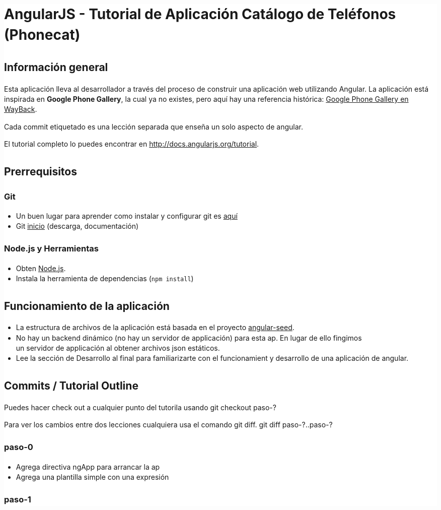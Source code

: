 # AngularJS - Tutorial de Aplicación Catálogo de Teléfonos (Phonecat)

## Información general

Esta aplicación lleva al desarrollador a través del proceso de construir una aplicación web utilizando
Angular. La aplicación está inspirada en **Google Phone Gallery**, la cual ya no 
existes, pero aquí hay una referencia histórica: [Google Phone Gallery en WayBack](http://web.archive.org/web/20131215082038/http://www.android.com/devices/).

Cada commit etiquetado es una lección separada que enseña un solo aspecto de angular.

El tutorial completo lo puedes encontrar en http://docs.angularjs.org/tutorial.

## Prerrequisitos

### Git

- Un buen lugar para aprender como instalar y configurar git es [aquí][git-github]
- Git [inicio][git-home] (descarga, documentación)

### Node.js y Herramientas

- Obten [Node.js][node-download].
- Instala la herramienta de dependencias (`npm install`)


## Funcionamiento de la aplicación

- La estructura de archivos de la aplicación está basada en el proyecto [angular-seed].
- No hay un backend dinámico (no hay un servidor de applicación) para esta ap. En lugar de ello fingimos  
  un servidor de applicación al obtener archivos json estáticos.
- Lee la sección de Desarrollo al final para familiarizarte con el funcionamient y desarrollo de
  una aplicación de angular.

## Commits / Tutorial Outline

Puedes hacer check out a cualquier punto del tutorila usando
    git checkout paso-?

Para ver los cambios entre dos lecciones cualquiera usa el comando git diff.
    git diff paso-?..paso-?

### paso-0

- Agrega directiva ngApp para arrancar la ap
- Agrega una plantilla simple con una expresión


### paso-1


[7 Zip]: http://www.7-zip.org/
[angular-seed]: https://github.com/angular/angular-seed
[DI]: http://docs.angularjs.org/guide/di
[directive]: http://docs.angularjs.org/guide/directive
[filterFilter]: http://docs.angularjs.org/api/ng/filter/filter
[git-home]: http://git-scm.com
[git-github]: http://help.github.com/set-up-git-redirect
[ngRepeat]: http://docs.angularjs.org/api/ng/directive/ngRepeat
[ngView]: http://docs.angularjs.org/api/ngRoute/directive/ngView
[node-download]: http://nodejs.org/download/
[$resource]: http://docs.angularjs.org/api/ngResource/service/$resource
[$route]: http://docs.angularjs.org/api/ngRoute/service/$route
[protractor]: https://github.com/angular/protractor
[jasmine]: http://pivotal.github.com/jasmine/
[karma]: http://karma-runner.github.io
